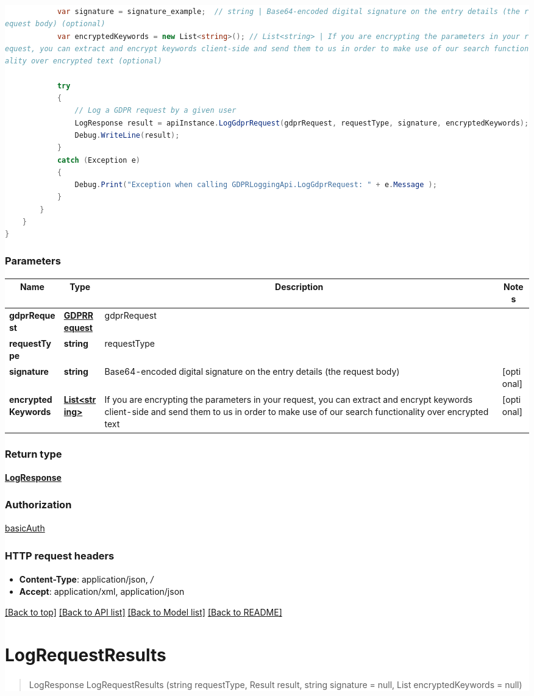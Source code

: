 ```csharp
            var signature = signature_example;  // string | Base64-encoded digital signature on the entry details (the request body) (optional) 
            var encryptedKeywords = new List<string>(); // List<string> | If you are encrypting the parameters in your request, you can extract and encrypt keywords client-side and send them to us in order to make use of our search functionality over encrypted text (optional) 

            try
            {
                // Log a GDPR request by a given user
                LogResponse result = apiInstance.LogGdprRequest(gdprRequest, requestType, signature, encryptedKeywords);
                Debug.WriteLine(result);
            }
            catch (Exception e)
            {
                Debug.Print("Exception when calling GDPRLoggingApi.LogGdprRequest: " + e.Message );
            }
        }
    }
}
```

### Parameters

Name | Type | Description  | Notes
------------- | ------------- | ------------- | -------------
 **gdprRequest** | [**GDPRRequest**](GDPRRequest.md)| gdprRequest | 
 **requestType** | **string**| requestType | 
 **signature** | **string**| Base64-encoded digital signature on the entry details (the request body) | [optional] 
 **encryptedKeywords** | [**List&lt;string&gt;**](string.md)| If you are encrypting the parameters in your request, you can extract and encrypt keywords client-side and send them to us in order to make use of our search functionality over encrypted text | [optional] 

### Return type

[**LogResponse**](LogResponse.md)

### Authorization

[basicAuth](../README.md#basicAuth)

### HTTP request headers

 - **Content-Type**: application/json, */*
 - **Accept**: application/xml, application/json

[[Back to top]](#) [[Back to API list]](../README.md#documentation-for-api-endpoints) [[Back to Model list]](../README.md#documentation-for-models) [[Back to README]](../README.md)

<a name="logrequestresults"></a>
# **LogRequestResults**
> LogResponse LogRequestResults (string requestType, Result result, string signature = null, List<string> encryptedKeywords = null)
